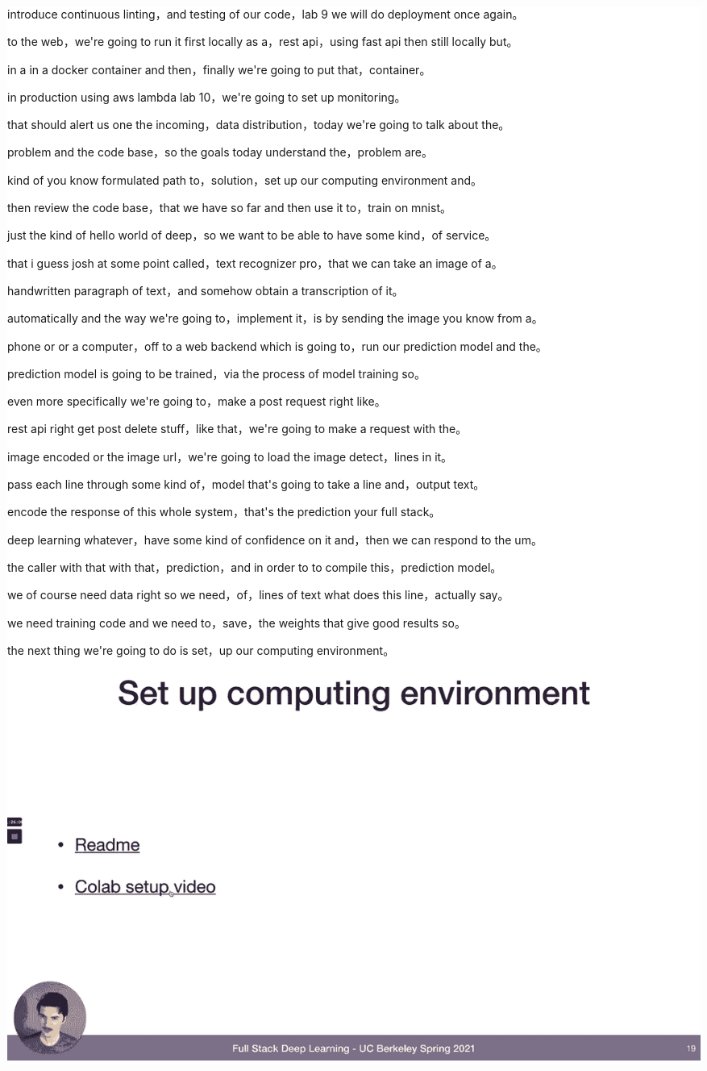 introduce continuous linting，and testing of our code，lab 9 we will do deployment once again。

to the web，we're going to run it first locally as a，rest api，using fast api then still locally but。

in a in a docker container and then，finally we're going to put that，container。

in production using aws lambda lab 10，we're going to set up monitoring。

that should alert us one the incoming，data distribution，today we're going to talk about the。

problem and the code base，so the goals today understand the，problem are。

kind of you know formulated path to，solution，set up our computing environment and。

then review the code base，that we have so far and then use it to，train on mnist。

just the kind of hello world of deep，so we want to be able to have some kind，of service。

that i guess josh at some point called，text recognizer pro，that we can take an image of a。

handwritten paragraph of text，and somehow obtain a transcription of it。

automatically and the way we're going to，implement it，is by sending the image you know from a。

phone or or a computer，off to a web backend which is going to，run our prediction model and the。

prediction model is going to be trained，via the process of model training so。

even more specifically we're going to，make a post request right like。

rest api right get post delete stuff，like that，we're going to make a request with the。

image encoded or the image url，we're going to load the image detect，lines in it。

pass each line through some kind of，model that's going to take a line and，output text。

encode the response of this whole system，that's the prediction your full stack。

deep learning whatever，have some kind of confidence on it and，then we can respond to the um。

the caller with that with that，prediction，and in order to to compile this，prediction model。

we of course need data right so we need，of，lines of text what does this line，actually say。

we need training code and we need to，save，the weights that give good results so。

the next thing we're going to do is set，up our computing environment。



![](img/d05666410e75e1948fd5d1c4891583bd_1.png)
